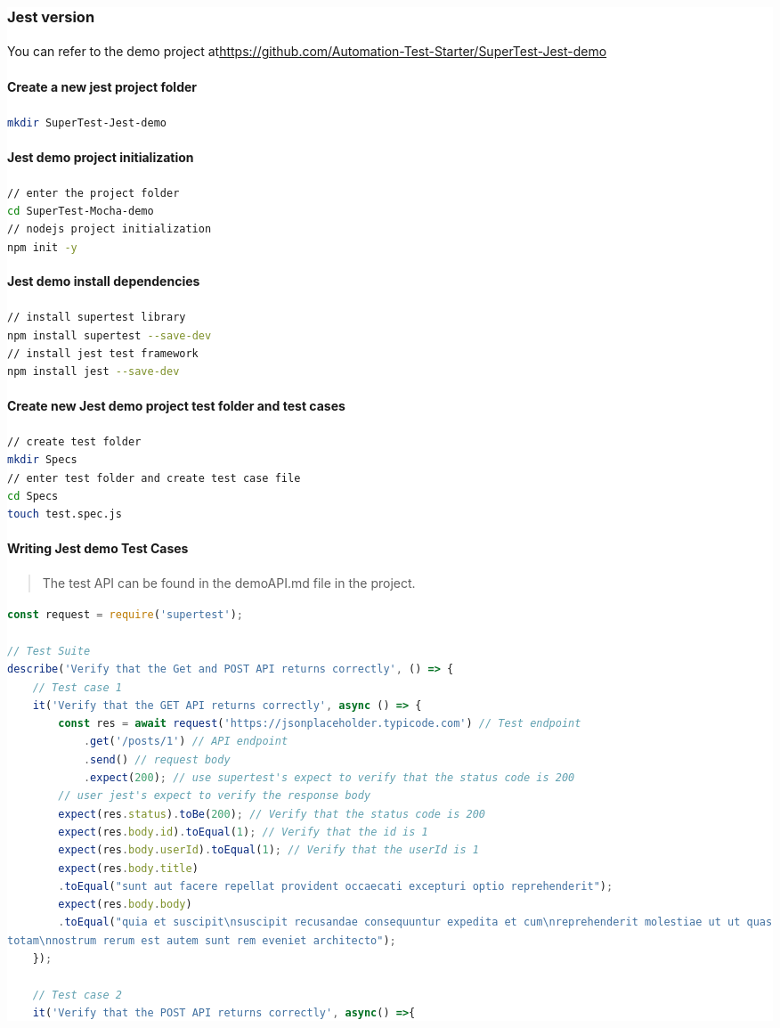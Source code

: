 ### Jest version

 You can refer to the demo project at<https://github.com/Automation-Test-Starter/SuperTest-Jest-demo>

#### Create a new jest project folder

```bash
mkdir SuperTest-Jest-demo
```

#### Jest demo project initialization

```bash
// enter the project folder
cd SuperTest-Mocha-demo
// nodejs project initialization
npm init -y
```

#### Jest demo install dependencies

```bash
// install supertest library
npm install supertest --save-dev
// install jest test framework
npm install jest --save-dev
```

#### Create new Jest demo project test folder and test cases

```bash
// create test folder
mkdir Specs
// enter test folder and create test case file
cd Specs
touch test.spec.js
```

#### Writing Jest demo Test Cases

> The test API can be found in the demoAPI.md file in the project.

```javascript
const request = require('supertest');

// Test Suite
describe('Verify that the Get and POST API returns correctly', () => {
    // Test case 1
    it('Verify that the GET API returns correctly', async () => {
        const res = await request('https://jsonplaceholder.typicode.com') // Test endpoint
            .get('/posts/1') // API endpoint
            .send() // request body
            .expect(200); // use supertest's expect to verify that the status code is 200
        // user jest's expect to verify the response body
        expect(res.status).toBe(200); // Verify that the status code is 200
        expect(res.body.id).toEqual(1); // Verify that the id is 1
        expect(res.body.userId).toEqual(1); // Verify that the userId is 1
        expect(res.body.title)
        .toEqual("sunt aut facere repellat provident occaecati excepturi optio reprehenderit");
        expect(res.body.body)
        .toEqual("quia et suscipit\nsuscipit recusandae consequuntur expedita et cum\nreprehenderit molestiae ut ut quas totam\nnostrum rerum est autem sunt rem eveniet architecto");
    });

    // Test case 2
    it('Verify that the POST API returns correctly', async() =>{
```
